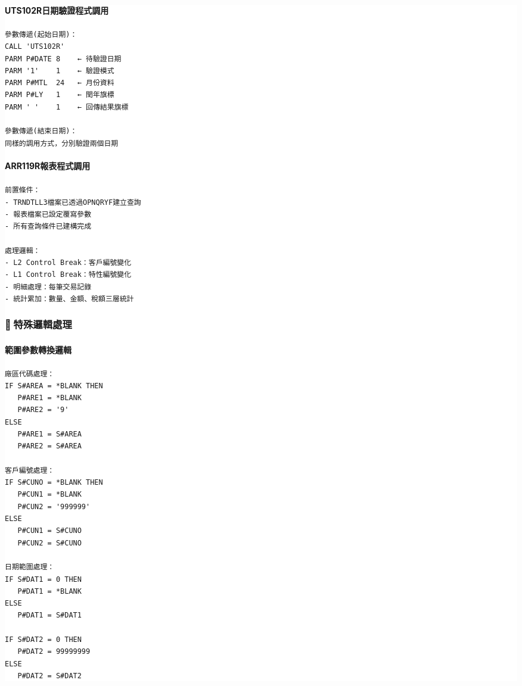 #### UTS102R日期驗證程式調用
```
參數傳遞(起始日期)：
CALL 'UTS102R'
PARM P#DATE 8    ← 待驗證日期
PARM '1'    1    ← 驗證模式
PARM P#MTL  24   ← 月份資料
PARM P#LY   1    ← 閏年旗標
PARM ' '    1    ← 回傳結果旗標

參數傳遞(結束日期)：
同樣的調用方式，分別驗證兩個日期
```

#### ARR119R報表程式調用
```
前置條件：
- TRNDTLL3檔案已透過OPNQRYF建立查詢
- 報表檔案已設定覆寫參數
- 所有查詢條件已建構完成

處理邏輯：
- L2 Control Break：客戶編號變化
- L1 Control Break：特性編號變化  
- 明細處理：每筆交易記錄
- 統計累加：數量、金額、稅額三層統計
```

### 🎯 特殊邏輯處理

#### 範圍參數轉換邏輯
```
廠區代碼處理：
IF S#AREA = *BLANK THEN
   P#ARE1 = *BLANK
   P#ARE2 = '9'
ELSE
   P#ARE1 = S#AREA
   P#ARE2 = S#AREA

客戶編號處理：
IF S#CUNO = *BLANK THEN
   P#CUN1 = *BLANK  
   P#CUN2 = '999999'
ELSE
   P#CUN1 = S#CUNO
   P#CUN2 = S#CUNO

日期範圍處理：
IF S#DAT1 = 0 THEN
   P#DAT1 = *BLANK
ELSE
   P#DAT1 = S#DAT1

IF S#DAT2 = 0 THEN
   P#DAT2 = 99999999
ELSE  
   P#DAT2 = S#DAT2
```
